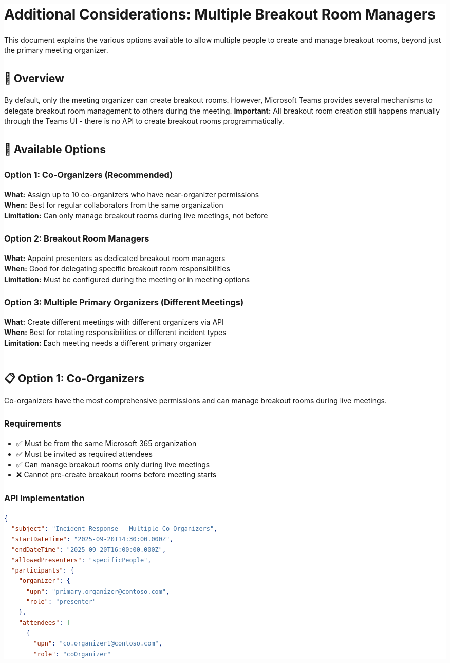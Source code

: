 # Additional Considerations: Multiple Breakout Room Managers

This document explains the various options available to allow multiple people to create and manage breakout rooms, beyond just the primary meeting organizer.

## 🎯 Overview

By default, only the meeting organizer can create breakout rooms. However, Microsoft Teams provides several mechanisms to delegate breakout room management to others during the meeting. **Important:** All breakout room creation still happens manually through the Teams UI - there is no API to create breakout rooms programmatically.

## 🔑 Available Options

### Option 1: Co-Organizers (Recommended)
**What:** Assign up to 10 co-organizers who have near-organizer permissions  
**When:** Best for regular collaborators from the same organization  
**Limitation:** Can only manage breakout rooms during live meetings, not before  

### Option 2: Breakout Room Managers
**What:** Appoint presenters as dedicated breakout room managers  
**When:** Good for delegating specific breakout room responsibilities  
**Limitation:** Must be configured during the meeting or in meeting options  

### Option 3: Multiple Primary Organizers (Different Meetings)
**What:** Create different meetings with different organizers via API  
**When:** Best for rotating responsibilities or different incident types  
**Limitation:** Each meeting needs a different primary organizer  

---

## 📋 Option 1: Co-Organizers

Co-organizers have the most comprehensive permissions and can manage breakout rooms during live meetings.

### Requirements
- ✅ Must be from the same Microsoft 365 organization
- ✅ Must be invited as required attendees
- ✅ Can manage breakout rooms only during live meetings
- ❌ Cannot pre-create breakout rooms before meeting starts

### API Implementation

```json
{
  "subject": "Incident Response - Multiple Co-Organizers",
  "startDateTime": "2025-09-20T14:30:00.000Z",
  "endDateTime": "2025-09-20T16:00:00.000Z",
  "allowedPresenters": "specificPeople",
  "participants": {
    "organizer": {
      "upn": "primary.organizer@contoso.com",
      "role": "presenter"
    },
    "attendees": [
      {
        "upn": "co.organizer1@contoso.com",
        "role": "coOrganizer"
```
